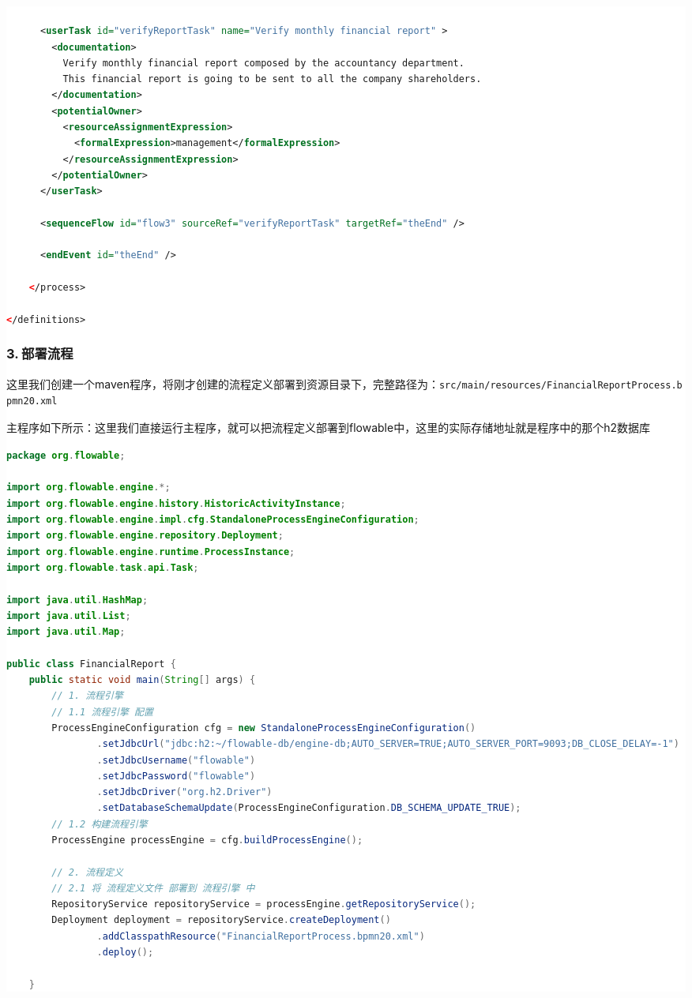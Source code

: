 ```xml

      <userTask id="verifyReportTask" name="Verify monthly financial report" >
        <documentation>
          Verify monthly financial report composed by the accountancy department.
          This financial report is going to be sent to all the company shareholders.
        </documentation>
        <potentialOwner>
          <resourceAssignmentExpression>
            <formalExpression>management</formalExpression>
          </resourceAssignmentExpression>
        </potentialOwner>
      </userTask>

      <sequenceFlow id="flow3" sourceRef="verifyReportTask" targetRef="theEnd" />

      <endEvent id="theEnd" />

    </process>

</definitions>
```

### 3. 部署流程

这里我们创建一个maven程序，将刚才创建的流程定义部署到资源目录下，完整路径为：`src/main/resources/FinancialReportProcess.bpmn20.xml`

主程序如下所示：这里我们直接运行主程序，就可以把流程定义部署到flowable中，这里的实际存储地址就是程序中的那个h2数据库

```java
package org.flowable;

import org.flowable.engine.*;
import org.flowable.engine.history.HistoricActivityInstance;
import org.flowable.engine.impl.cfg.StandaloneProcessEngineConfiguration;
import org.flowable.engine.repository.Deployment;
import org.flowable.engine.runtime.ProcessInstance;
import org.flowable.task.api.Task;

import java.util.HashMap;
import java.util.List;
import java.util.Map;

public class FinancialReport {
    public static void main(String[] args) {
        // 1. 流程引擎
        // 1.1 流程引擎 配置
        ProcessEngineConfiguration cfg = new StandaloneProcessEngineConfiguration()
                .setJdbcUrl("jdbc:h2:~/flowable-db/engine-db;AUTO_SERVER=TRUE;AUTO_SERVER_PORT=9093;DB_CLOSE_DELAY=-1")
                .setJdbcUsername("flowable")
                .setJdbcPassword("flowable")
                .setJdbcDriver("org.h2.Driver")
                .setDatabaseSchemaUpdate(ProcessEngineConfiguration.DB_SCHEMA_UPDATE_TRUE);
        // 1.2 构建流程引擎
        ProcessEngine processEngine = cfg.buildProcessEngine();

        // 2. 流程定义
        // 2.1 将 流程定义文件 部署到 流程引擎 中
        RepositoryService repositoryService = processEngine.getRepositoryService();
        Deployment deployment = repositoryService.createDeployment()
                .addClasspathResource("FinancialReportProcess.bpmn20.xml")
                .deploy();
        
    }
```